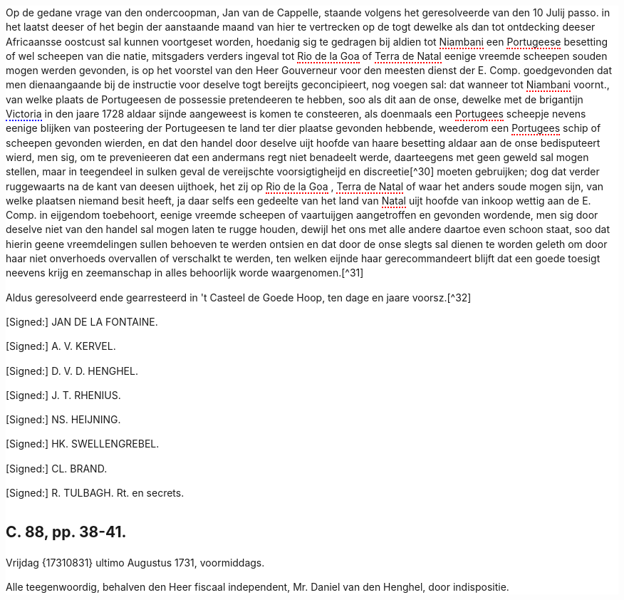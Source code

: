 Op de gedane vrage van den ondercoopman, Jan van de Cappelle, staande volgens het geresolveerde van den 10 Julij passo. in het laatst deeser of het begin der aanstaande maand van hier te vertrecken op de togt dewelke als dan tot ontdecking deeser Africaansse oostcust sal kunnen voortgeset worden, hoedanig sig te gedragen bij aldien tot <span style="border-bottom: 2px dotted #FF0000;">Niambani</span> een <span style="border-bottom: 2px dotted #FF0000;">Portugeese</span> besetting of wel scheepen van die natie, mitsgaders verders ingeval tot <span style="border-bottom: 2px dotted #FF0000;">Rio de la Goa</span> of <span style="border-bottom: 2px dotted #FF0000;">Terra de Natal</span> eenige vreemde scheepen souden mogen werden gevonden, is op het voorstel van den Heer Gouverneur voor den meesten dienst der E. Comp. goedgevonden dat men dienaangaande bij de instructie voor deselve togt bereijts geconcipieert, nog voegen sal: dat wanneer tot <span style="border-bottom: 2px dotted #FF0000;">Niambani</span> voornt., van welke plaats de Portugeesen de possessie pretendeeren te hebben, soo als dit aan de onse, dewelke met de brigantijn <span style="border-bottom: 2px dotted #0000FF;">Victoria</span> in den jaare 1728 aldaar sijnde aangeweest is komen te consteeren, als doenmaals een <span style="border-bottom: 2px dotted #FF0000;">Portugees</span> scheepje nevens eenige blijken van posteering der Portugeesen te land ter dier plaatse gevonden hebbende, weederom een <span style="border-bottom: 2px dotted #FF0000;">Portugees</span> schip of scheepen gevonden wierden, en dat den handel door deselve uijt hoofde van haare besetting aldaar aan de onse bedisputeert wierd, men sig, om te prevenieeren dat een andermans regt niet benadeelt werde, daarteegens met geen geweld sal mogen stellen, maar in teegendeel in sulken geval de vereijschte voorsigtigheijd en discreetie[^30] moeten gebruijken; dog dat verder ruggewaarts na de kant van deesen uijthoek, het zij op <span style="border-bottom: 2px dotted #FF0000;">Rio de la Goa</span> , <span style="border-bottom: 2px dotted #FF0000;">Terra de Natal</span> of waar het anders soude mogen sijn, van welke plaatsen niemand besit heeft, ja daar selfs een gedeelte van het land van <span style="border-bottom: 2px dotted #FF0000;">Natal</span> uijt hoofde van inkoop wettig aan de E. Comp. in eijgendom toebehoort, eenige vreemde scheepen of vaartuijgen aangetroffen en gevonden wordende, men sig door deselve niet van den handel sal mogen laten te rugge houden, dewijl het ons met alle andere daartoe even schoon staat, soo dat hierin geene vreemdelingen sullen behoeven te werden ontsien en dat door de onse slegts sal dienen te worden geleth om door haar niet onverhoeds overvallen of verschalkt te werden, ten welken eijnde haar gerecommandeert blijft dat een goede toesigt neevens krijg en zeemanschap in alles behoorlijk worde waargenomen.[^31] 

Aldus geresolveerd ende gearresteerd in 't Casteel de Goede Hoop, ten dage en jaare voorsz.[^32] 

[Signed:] JAN DE LA FONTAINE.

[Signed:] A. V. KERVEL.

[Signed:] D. V. D. HENGHEL.

[Signed:] J. T. RHENIUS.

[Signed:] NS. HEIJNING.

[Signed:] HK. SWELLENGREBEL.

[Signed:] CL. BRAND.

[Signed:] R. TULBAGH. Rt. en secrets.

## C. 88, pp. 38-41.

Vrijdag {17310831} ultimo Augustus 1731, voormiddags.

Alle teegenwoordig, behalven den Heer fiscaal independent, Mr. Daniel van den Henghel, door indispositie.
